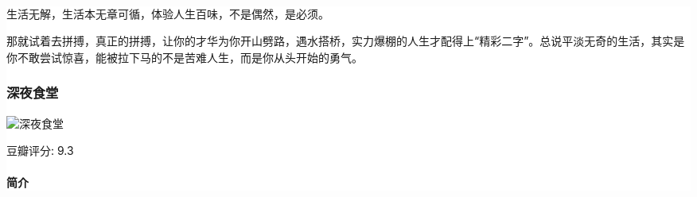 生活无解，生活本无章可循，体验人生百味，不是偶然，是必须。

那就试着去拼搏，真正的拼搏，让你的才华为你开山劈路，遇水搭桥，实力爆棚的人生才配得上“精彩二字”。总说平淡无奇的生活，其实是你不敢尝试惊喜，能被拉下马的不是苦难人生，而是你从头开始的勇气。



### 深夜食堂

![深夜食堂](https://img1.doubanio.com/view/subject/l/public/s27242707.jpg)

豆瓣评分: 9.3

#### 简介



